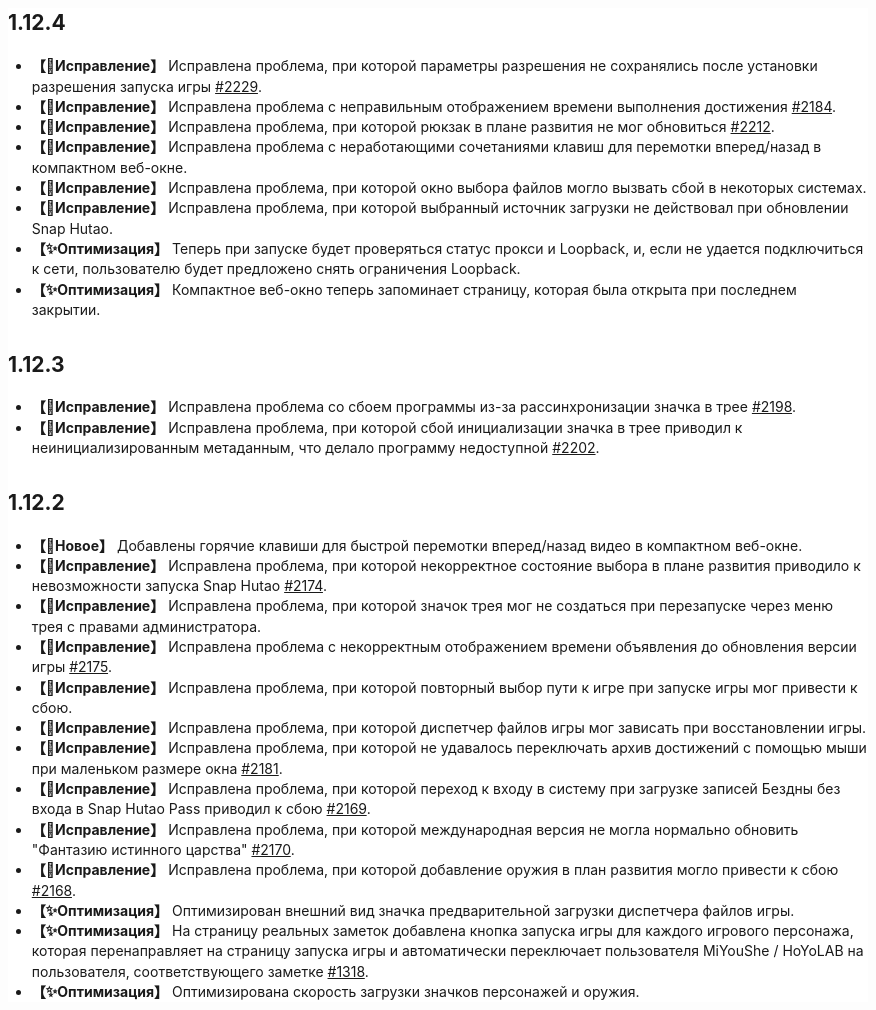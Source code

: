 ## 1.12.4

- **【🔨Исправление】** Исправлена проблема, при которой параметры разрешения не сохранялись после установки разрешения запуска игры [#2229](https://github.com/DGP-Studio/Snap.Hutao/issues/2229).
- **【🔨Исправление】** Исправлена проблема с неправильным отображением времени выполнения достижения [#2184](https://github.com/DGP-Studio/Snap.Hutao/issues/2184).
- **【🔨Исправление】** Исправлена проблема, при которой рюкзак в плане развития не мог обновиться [#2212](https://github.com/DGP-Studio/Snap.Hutao/issues/2212).
- **【🔨Исправление】** Исправлена проблема с неработающими сочетаниями клавиш для перемотки вперед/назад в компактном веб-окне.
- **【🔨Исправление】** Исправлена проблема, при которой окно выбора файлов могло вызвать сбой в некоторых системах.
- **【🔨Исправление】** Исправлена проблема, при которой выбранный источник загрузки не действовал при обновлении Snap Hutao.
- **【✨Оптимизация】** Теперь при запуске будет проверяться статус прокси и Loopback, и, если не удается подключиться к сети, пользователю будет предложено снять ограничения Loopback.
- **【✨Оптимизация】** Компактное веб-окно теперь запоминает страницу, которая была открыта при последнем закрытии.

## 1.12.3 <Badge text="hotfix" type="warning" />

- **【🔨Исправление】** Исправлена проблема со сбоем программы из-за рассинхронизации значка в трее [#2198](https://github.com/DGP-Studio/Snap.Hutao/issues/2198).
- **【🔨Исправление】** Исправлена проблема, при которой сбой инициализации значка в трее приводил к неинициализированным метаданным, что делало программу недоступной [#2202](https://github.com/DGP-Studio/Snap.Hutao/issues/2202).

## 1.12.2

- **【🎉Новое】** Добавлены горячие клавиши для быстрой перемотки вперед/назад видео в компактном веб-окне.
- **【🔨Исправление】** Исправлена проблема, при которой некорректное состояние выбора в плане развития приводило к невозможности запуска Snap Hutao [#2174](https://github.com/DGP-Studio/Snap.Hutao/issues/2174).
- **【🔨Исправление】** Исправлена проблема, при которой значок трея мог не создаться при перезапуске через меню трея с правами администратора.
- **【🔨Исправление】** Исправлена проблема с некорректным отображением времени объявления до обновления версии игры [#2175](https://github.com/DGP-Studio/Snap.Hutao/issues/2175).
- **【🔨Исправление】** Исправлена проблема, при которой повторный выбор пути к игре при запуске игры мог привести к сбою.
- **【🔨Исправление】** Исправлена проблема, при которой диспетчер файлов игры мог зависать при восстановлении игры.
- **【🔨Исправление】** Исправлена проблема, при которой не удавалось переключать архив достижений с помощью мыши при маленьком размере окна [#2181](https://github.com/DGP-Studio/Snap.Hutao/issues/2181).
- **【🔨Исправление】** Исправлена проблема, при которой переход к входу в систему при загрузке записей Бездны без входа в Snap Hutao Pass приводил к сбою [#2169](https://github.com/DGP-Studio/Snap.Hutao/issues/2169).
- **【🔨Исправление】** Исправлена проблема, при которой международная версия не могла нормально обновить "Фантазию истинного царства" [#2170](https://github.com/DGP-Studio/Snap.Hutao/issues/2170).
- **【🔨Исправление】** Исправлена проблема, при которой добавление оружия в план развития могло привести к сбою [#2168](https://github.com/DGP-Studio/Snap.Hutao/issues/2168).
- **【✨Оптимизация】** Оптимизирован внешний вид значка предварительной загрузки диспетчера файлов игры.
- **【✨Оптимизация】** На страницу реальных заметок добавлена кнопка запуска игры для каждого игрового персонажа, которая перенаправляет на страницу запуска игры и автоматически переключает пользователя MiYouShe / HoYoLAB на пользователя, соответствующего заметке [#1318](https://github.com/DGP-Studio/Snap.Hutao/issues/1318).
- **【✨Оптимизация】** Оптимизирована скорость загрузки значков персонажей и оружия.
